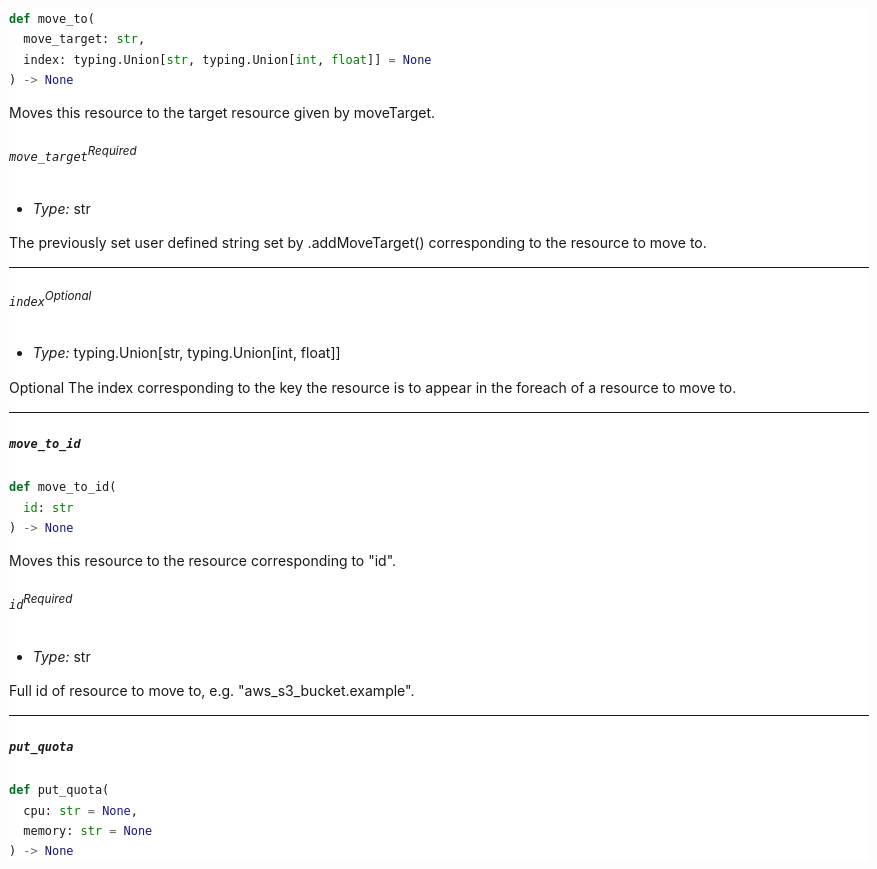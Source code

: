 ```python
def move_to(
  move_target: str,
  index: typing.Union[str, typing.Union[int, float]] = None
) -> None
```

Moves this resource to the target resource given by moveTarget.

###### `move_target`<sup>Required</sup> <a name="move_target" id="@cdktf/provider-azurerm.springCloudJavaDeployment.SpringCloudJavaDeployment.moveTo.parameter.moveTarget"></a>

- *Type:* str

The previously set user defined string set by .addMoveTarget() corresponding to the resource to move to.

---

###### `index`<sup>Optional</sup> <a name="index" id="@cdktf/provider-azurerm.springCloudJavaDeployment.SpringCloudJavaDeployment.moveTo.parameter.index"></a>

- *Type:* typing.Union[str, typing.Union[int, float]]

Optional The index corresponding to the key the resource is to appear in the foreach of a resource to move to.

---

##### `move_to_id` <a name="move_to_id" id="@cdktf/provider-azurerm.springCloudJavaDeployment.SpringCloudJavaDeployment.moveToId"></a>

```python
def move_to_id(
  id: str
) -> None
```

Moves this resource to the resource corresponding to "id".

###### `id`<sup>Required</sup> <a name="id" id="@cdktf/provider-azurerm.springCloudJavaDeployment.SpringCloudJavaDeployment.moveToId.parameter.id"></a>

- *Type:* str

Full id of resource to move to, e.g. "aws_s3_bucket.example".

---

##### `put_quota` <a name="put_quota" id="@cdktf/provider-azurerm.springCloudJavaDeployment.SpringCloudJavaDeployment.putQuota"></a>

```python
def put_quota(
  cpu: str = None,
  memory: str = None
) -> None
```
